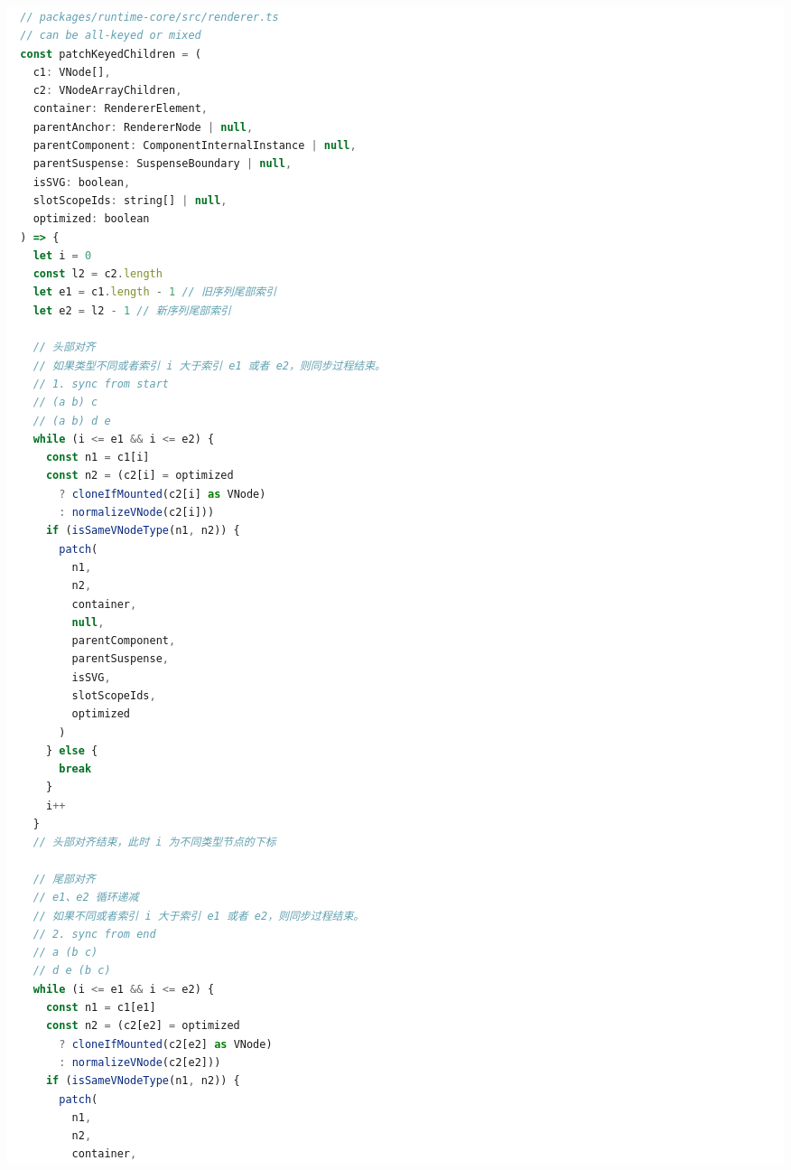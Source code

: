 ```js
  // packages/runtime-core/src/renderer.ts
  // can be all-keyed or mixed
  const patchKeyedChildren = (
    c1: VNode[],
    c2: VNodeArrayChildren,
    container: RendererElement,
    parentAnchor: RendererNode | null,
    parentComponent: ComponentInternalInstance | null,
    parentSuspense: SuspenseBoundary | null,
    isSVG: boolean,
    slotScopeIds: string[] | null,
    optimized: boolean
  ) => {
    let i = 0
    const l2 = c2.length
    let e1 = c1.length - 1 // 旧序列尾部索引
    let e2 = l2 - 1 // 新序列尾部索引

    // 头部对齐
    // 如果类型不同或者索引 i 大于索引 e1 或者 e2，则同步过程结束。
    // 1. sync from start
    // (a b) c
    // (a b) d e
    while (i <= e1 && i <= e2) {
      const n1 = c1[i]
      const n2 = (c2[i] = optimized
        ? cloneIfMounted(c2[i] as VNode)
        : normalizeVNode(c2[i]))
      if (isSameVNodeType(n1, n2)) {
        patch(
          n1,
          n2,
          container,
          null,
          parentComponent,
          parentSuspense,
          isSVG,
          slotScopeIds,
          optimized
        )
      } else {
        break
      }
      i++
    }
    // 头部对齐结束，此时 i 为不同类型节点的下标 

    // 尾部对齐
    // e1、e2 循环递减
    // 如果不同或者索引 i 大于索引 e1 或者 e2，则同步过程结束。
    // 2. sync from end
    // a (b c)
    // d e (b c)
    while (i <= e1 && i <= e2) {
      const n1 = c1[e1]
      const n2 = (c2[e2] = optimized
        ? cloneIfMounted(c2[e2] as VNode)
        : normalizeVNode(c2[e2]))
      if (isSameVNodeType(n1, n2)) {
        patch(
          n1,
          n2,
          container,
```